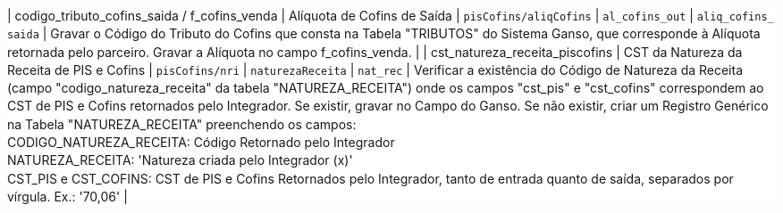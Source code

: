 | codigo_tributo_cofins_saida / f_cofins_venda    | Alíquota de Cofins de Saída                                                   |       `pisCofins/aliqCofins`       |       `al_cofins_out`        |  `aliq_cofins_saida`  | Gravar o Código do Tributo do Cofins que consta na Tabela "TRIBUTOS" do Sistema Ganso, que corresponde à Alíquota retornada pelo parceiro. Gravar a Alíquota no campo f_cofins_venda.                                                                                                                                                                                                                                                                                                                                                                                                                                                                                                                                                                                                                                                                                                                                                                                                                                                                                                                                                                                                                                                                                                                                                              |
| cst_natureza_receita_piscofins                  | CST da Natureza da Receita de PIS e Cofins                                    |          `pisCofins/nri`           |      `naturezaReceita`       |       `nat_rec`       | Verificar a existência do Código de Natureza da Receita (campo "codigo_natureza_receita" da tabela "NATUREZA_RECEITA") onde os campos "cst_pis" e "cst_cofins" correspondem ao CST de PIS e Cofins retornados pelo Integrador. Se existir, gravar no Campo do Ganso. Se não existir, criar um Registro Genérico na Tabela "NATUREZA_RECEITA" preenchendo os campos: <br> CODIGO_NATUREZA_RECEITA: Código Retornado pelo Integrador <br> NATUREZA_RECEITA: 'Natureza criada pelo Integrador (x)' <br> CST_PIS e CST_COFINS: CST de PIS e Cofins Retornados pelo Integrador, tanto de entrada quanto de saída, separados por vírgula. Ex.: '70,06'                                                                                                                                                                                                                                                                                                                                                                                                                                                                                                                                                                                                                                                                                                   |
